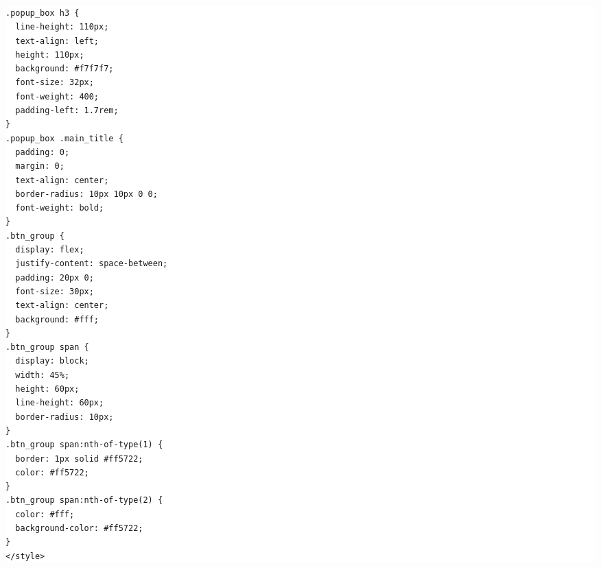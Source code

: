 ```
.popup_box h3 {
  line-height: 110px;
  text-align: left;
  height: 110px;
  background: #f7f7f7;
  font-size: 32px;
  font-weight: 400;
  padding-left: 1.7rem;
}
.popup_box .main_title {
  padding: 0;
  margin: 0;
  text-align: center;
  border-radius: 10px 10px 0 0;
  font-weight: bold;
}
.btn_group {
  display: flex;
  justify-content: space-between;
  padding: 20px 0;
  font-size: 30px;
  text-align: center;
  background: #fff;
}
.btn_group span {
  display: block;
  width: 45%;
  height: 60px;
  line-height: 60px;
  border-radius: 10px;
}
.btn_group span:nth-of-type(1) {
  border: 1px solid #ff5722;
  color: #ff5722;
}
.btn_group span:nth-of-type(2) {
  color: #fff;
  background-color: #ff5722;
}
</style>

```

